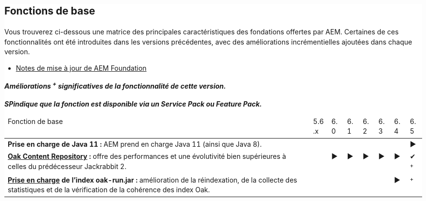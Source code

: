 ## Fonctions de base

Vous trouverez ci-dessous une matrice des principales caractéristiques des fondations offertes par AEM. Certaines de ces fonctionnalités ont été introduites dans les versions précédentes, avec des améliorations incrémentielles ajoutées dans chaque version.

+ [Notes de mise à jour de AEM Foundation](https://helpx.adobe.com/experience-manager/6-5/release-notes/wcm-platform.html)

***Améliorations <sup>+</sup> significatives de la fonctionnalité de cette version.***

***SPindique que la fonction est disponible via un Service Pack ou Feature Pack. <sup></sup>***

<table>
    <thead>
        <tr>
            <td>Fonction de base</td>
            <td>5.6.x</td>
            <td>6.0</td>
            <td>6.1</td>
            <td>6.2</td>
            <td>6.3</td>
            <td>6.4</td>
            <td>6.5</td>
        </tr>
    </thead>
    <tbody>
        <tr>
            <td>
                <strong>Prise en charge de Java 11 : </strong> AEM prend en charge Java 11 (ainsi que Java 8).
            </td>
            <td> </td>
            <td> </td>
            <td> </td>
            <td> </td>
            <td> </td>
            <td> </td>
            <td>►</td>
        </tr>
        <tr>
            <td>
                <strong><a href="https://jackrabbit.apache.org/oak/docs/index.html" target="_blank">Oak Content Repository</a> : </strong> offre des performances et une évolutivité bien supérieures à celles du prédécesseur Jackrabbit 2.</td>
            <td> </td>
            <td>►</td>
            <td>►</td>
            <td>►</td>
            <td>►</td>
            <td>►</td>
            <td>✔<sup>+</sup></td>
        </tr>
        <tr>
            <td><strong><a href="https://helpx.adobe.com/experience-manager/6-5/sites/deploying/using/indexing-via-the-oak-run-jar.html">Prise en charge</a> de l’index oak-run.jar : </strong> amélioration de la réindexation, de la collecte des statistiques et de la vérification de la cohérence des index Oak.</td>
            <td> </td>
            <td> </td>
            <td> </td>
            <td> </td>
            <td> </td>
            <td>►</td>
            <td><sup>+</sup></td>
        </tr>